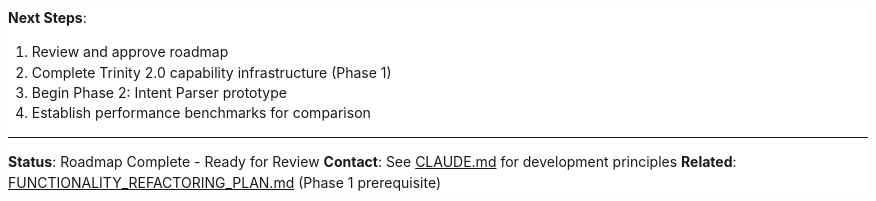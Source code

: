 **Next Steps**:
1. Review and approve roadmap
2. Complete Trinity 2.0 capability infrastructure (Phase 1)
3. Begin Phase 2: Intent Parser prototype
4. Establish performance benchmarks for comparison

---

**Status**: Roadmap Complete - Ready for Review
**Contact**: See [CLAUDE.md](CLAUDE.md) for development principles
**Related**: [FUNCTIONALITY_REFACTORING_PLAN.md](FUNCTIONALITY_REFACTORING_PLAN.md) (Phase 1 prerequisite)
